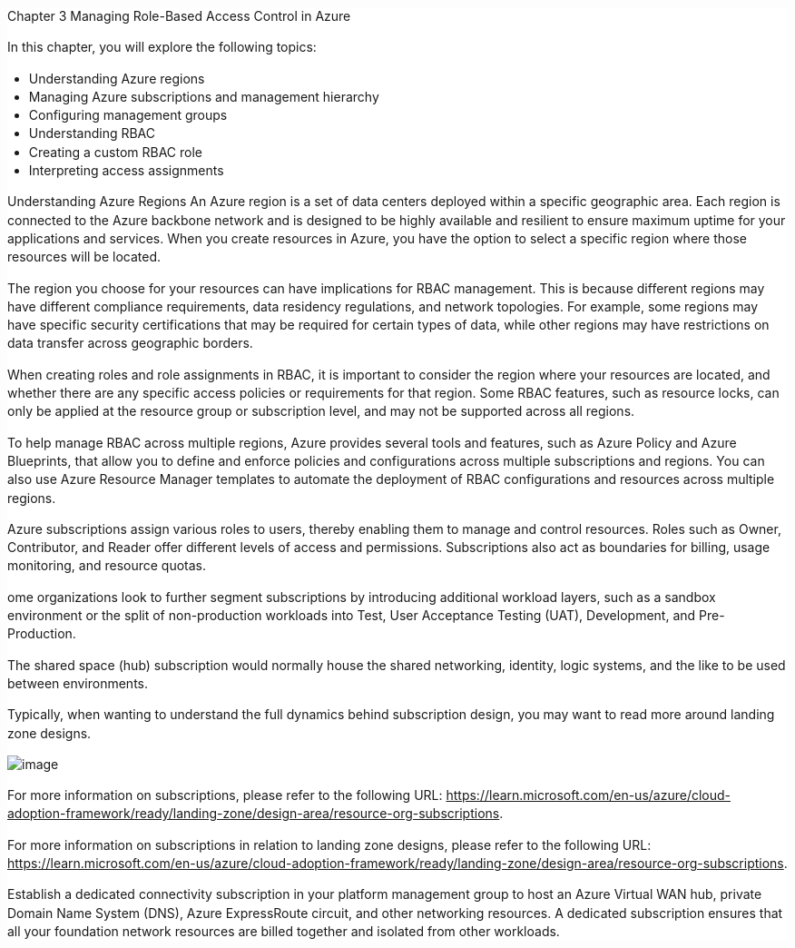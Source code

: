 Chapter 3 Managing Role-Based Access Control in Azure

In this chapter, you will explore the following topics:

- Understanding Azure regions
- Managing Azure subscriptions and management hierarchy
- Configuring management groups
- Understanding RBAC
- Creating a custom RBAC role
- Interpreting access assignments

Understanding Azure Regions
An Azure region is a set of data centers deployed within a specific geographic area. Each region is connected to the Azure backbone network and is designed to be highly available and resilient to ensure maximum uptime for your applications and services. When you create resources in Azure, you have the option to select a specific region where those resources will be located.

The region you choose for your resources can have implications for RBAC management. This is because different regions may have different compliance requirements, data residency regulations, and network topologies. For example, some regions may have specific security certifications that may be required for certain types of data, while other regions may have restrictions on data transfer across geographic borders.

When creating roles and role assignments in RBAC, it is important to consider the region where your resources are located, and whether there are any specific access policies or requirements for that region. Some RBAC features, such as resource locks, can only be applied at the resource group or subscription level, and may not be supported across all regions.

To help manage RBAC across multiple regions, Azure provides several tools and features, such as Azure Policy and Azure Blueprints, that allow you to define and enforce policies and configurations across multiple subscriptions and regions. You can also use Azure Resource Manager templates to automate the deployment of RBAC configurations and resources across multiple regions.

Azure subscriptions assign various roles to users, thereby enabling them to manage and control resources. Roles such as Owner, Contributor, and Reader offer different levels of access and permissions. Subscriptions also act as boundaries for billing, usage monitoring, and resource quotas.

ome organizations look to further segment subscriptions by introducing additional workload layers, such as a sandbox environment or the split of non-production workloads into Test, User Acceptance Testing (UAT), Development, and Pre-Production.

 The shared space (hub) subscription would normally house the shared networking, identity, logic systems, and the like to be used between environments.

 Typically, when wanting to understand the full dynamics behind subscription design, you may want to read more around landing zone designs.

 <img width="1597" height="610" alt="image" src="https://github.com/user-attachments/assets/bf545a67-59bf-4388-b2db-7330442f949b" />

 For more information on subscriptions, please refer to the following URL: https://learn.microsoft.com/en-us/azure/cloud-adoption-framework/ready/landing-zone/design-area/resource-org-subscriptions.

For more information on subscriptions in relation to landing zone designs, please refer to the following URL: https://learn.microsoft.com/en-us/azure/cloud-adoption-framework/ready/landing-zone/design-area/resource-org-subscriptions.

Establish a dedicated connectivity subscription in your platform management group to host an Azure Virtual WAN hub, private Domain Name System (DNS), Azure ExpressRoute circuit, and other networking resources. A dedicated subscription ensures that all your foundation network resources are billed together and isolated from other workloads.
